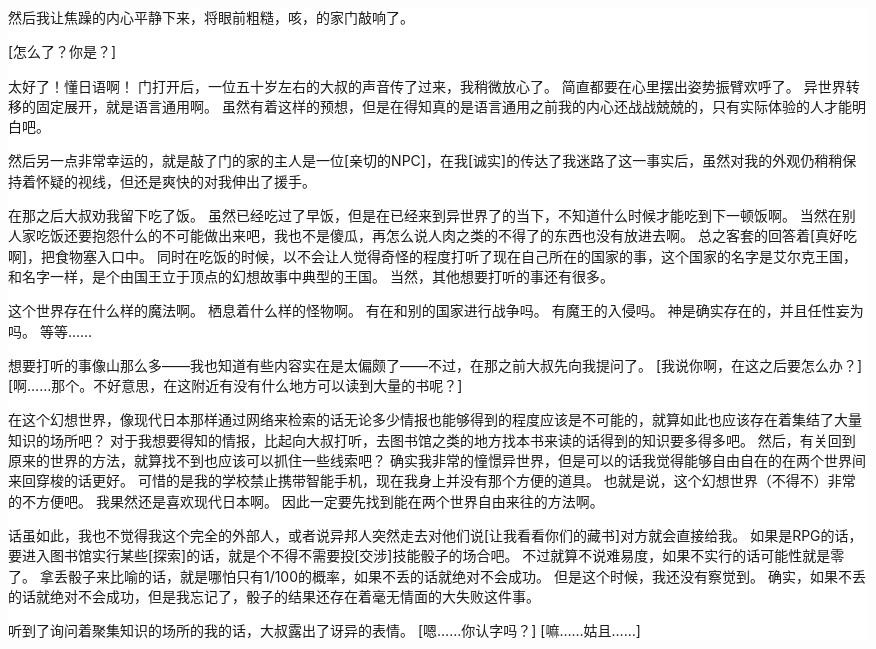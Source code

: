 
然后我让焦躁的内心平静下来，将眼前粗糙，咳，的家门敲响了。


[怎么了？你是？]


太好了！懂日语啊！
门打开后，一位五十岁左右的大叔的声音传了过来，我稍微放心了。
简直都要在心里摆出姿势振臂欢呼了。
异世界转移的固定展开，就是语言通用啊。
虽然有着这样的预想，但是在得知真的是语言通用之前我的内心还战战兢兢的，只有实际体验的人才能明白吧。


然后另一点非常幸运的，就是敲了门的家的主人是一位[亲切的NPC]，在我[诚实]的传达了我迷路了这一事实后，虽然对我的外观仍稍稍保持着怀疑的视线，但还是爽快的对我伸出了援手。


在那之后大叔劝我留下吃了饭。
虽然已经吃过了早饭，但是在已经来到异世界了的当下，不知道什么时候才能吃到下一顿饭啊。
当然在别人家吃饭还要抱怨什么的不可能做出来吧，我也不是傻瓜，再怎么说人肉之类的不得了的东西也没有放进去啊。
总之客套的回答着[真好吃啊]，把食物塞入口中。
同时在吃饭的时候，以不会让人觉得奇怪的程度打听了现在自己所在的国家的事，这个国家的名字是艾尔克王国，和名字一样，是个由国王立于顶点的幻想故事中典型的王国。
当然，其他想要打听的事还有很多。


这个世界存在什么样的魔法啊。
栖息着什么样的怪物啊。
有在和别的国家进行战争吗。
有魔王的入侵吗。
神是确实存在的，并且任性妄为吗。
等等……


想要打听的事像山那么多——我也知道有些内容实在是太偏颇了——不过，在那之前大叔先向我提问了。
[我说你啊，在这之后要怎么办？]
[啊……那个。不好意思，在这附近有没有什么地方可以读到大量的书呢？]


在这个幻想世界，像现代日本那样通过网络来检索的话无论多少情报也能够得到的程度应该是不可能的，就算如此也应该存在着集结了大量知识的场所吧？
对于我想要得知的情报，比起向大叔打听，去图书馆之类的地方找本书来读的话得到的知识要多得多吧。
然后，有关回到原来的世界的方法，就算找不到也应该可以抓住一些线索吧？
确实我非常的憧憬异世界，但是可以的话我觉得能够自由自在的在两个世界间来回穿梭的话更好。
可惜的是我的学校禁止携带智能手机，现在我身上并没有那个方便的道具。
也就是说，这个幻想世界（不得不）非常的不方便吧。
我果然还是喜欢现代日本啊。
因此一定要先找到能在两个世界自由来往的方法啊。


话虽如此，我也不觉得我这个完全的外部人，或者说异邦人突然走去对他们说[让我看看你们的藏书]对方就会直接给我。
如果是RPG的话，要进入图书馆实行某些[探索]的话，就是个不得不需要投[交涉]技能骰子的场合吧。
不过就算不说难易度，如果不实行的话可能性就是零了。
拿丢骰子来比喻的话，就是哪怕只有1/100的概率，如果不丢的话就绝对不会成功。
但是这个时候，我还没有察觉到。
确实，如果不丢的话就绝对不会成功，但是我忘记了，骰子的结果还存在着毫无情面的大失败这件事。

听到了询问着聚集知识的场所的我的话，大叔露出了讶异的表情。
[嗯……你认字吗？]
[嘛……姑且……]

